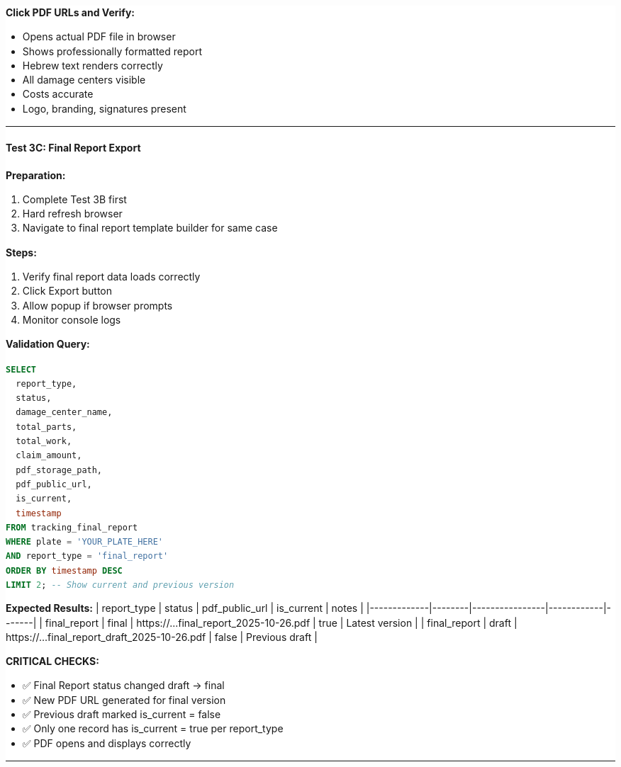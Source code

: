 **Click PDF URLs and Verify:**
- Opens actual PDF file in browser
- Shows professionally formatted report
- Hebrew text renders correctly
- All damage centers visible
- Costs accurate
- Logo, branding, signatures present

---

#### Test 3C: Final Report Export

**Preparation:**
1. Complete Test 3B first
2. Hard refresh browser
3. Navigate to final report template builder for same case

**Steps:**
1. Verify final report data loads correctly
2. Click Export button
3. Allow popup if browser prompts
4. Monitor console logs

**Validation Query:**
```sql
SELECT
  report_type,
  status,
  damage_center_name,
  total_parts,
  total_work,
  claim_amount,
  pdf_storage_path,
  pdf_public_url,
  is_current,
  timestamp
FROM tracking_final_report
WHERE plate = 'YOUR_PLATE_HERE'
AND report_type = 'final_report'
ORDER BY timestamp DESC
LIMIT 2; -- Show current and previous version
```

**Expected Results:**
| report_type | status | pdf_public_url | is_current | notes |
|-------------|--------|----------------|------------|-------|
| final_report | final | https://...final_report_2025-10-26.pdf | true | Latest version |
| final_report | draft | https://...final_report_draft_2025-10-26.pdf | false | Previous draft |

**CRITICAL CHECKS:**
- ✅ Final Report status changed draft → final
- ✅ New PDF URL generated for final version
- ✅ Previous draft marked is_current = false
- ✅ Only one record has is_current = true per report_type
- ✅ PDF opens and displays correctly

---
